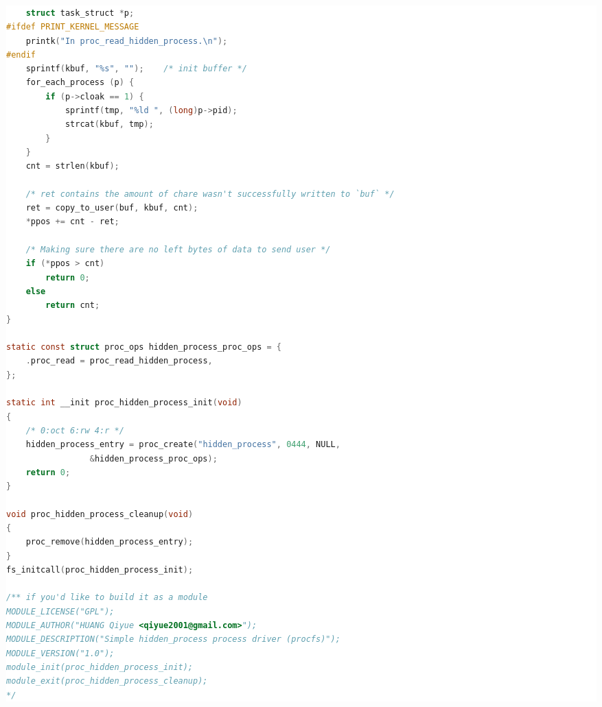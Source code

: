 ```c
	struct task_struct *p;
#ifdef PRINT_KERNEL_MESSAGE
	printk("In proc_read_hidden_process.\n");
#endif
	sprintf(kbuf, "%s", "");	/* init buffer */
	for_each_process (p) {
		if (p->cloak == 1) {
			sprintf(tmp, "%ld ", (long)p->pid);
			strcat(kbuf, tmp);
		}
	}
	cnt = strlen(kbuf);

	/* ret contains the amount of chare wasn't successfully written to `buf` */
	ret = copy_to_user(buf, kbuf, cnt);
	*ppos += cnt - ret;

	/* Making sure there are no left bytes of data to send user */
	if (*ppos > cnt)
		return 0;
	else
		return cnt;
}

static const struct proc_ops hidden_process_proc_ops = {
	.proc_read = proc_read_hidden_process,
};

static int __init proc_hidden_process_init(void)
{
	/* 0:oct 6:rw 4:r */
	hidden_process_entry = proc_create("hidden_process", 0444, NULL,
				 &hidden_process_proc_ops);
	return 0;
}

void proc_hidden_process_cleanup(void)
{
	proc_remove(hidden_process_entry);
}
fs_initcall(proc_hidden_process_init);

/** if you'd like to build it as a module
MODULE_LICENSE("GPL");
MODULE_AUTHOR("HUANG Qiyue <qiyue2001@gmail.com>");
MODULE_DESCRIPTION("Simple hidden_process process driver (procfs)");
MODULE_VERSION("1.0");
module_init(proc_hidden_process_init);
module_exit(proc_hidden_process_cleanup);
*/

```

